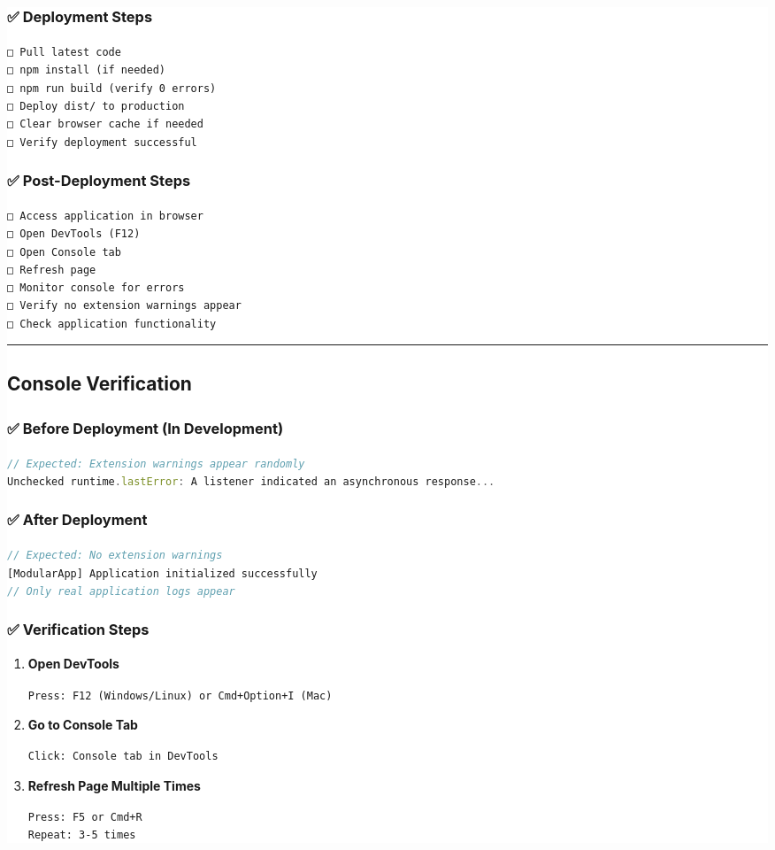 ### ✅ Deployment Steps

```
□ Pull latest code
□ npm install (if needed)
□ npm run build (verify 0 errors)
□ Deploy dist/ to production
□ Clear browser cache if needed
□ Verify deployment successful
```

### ✅ Post-Deployment Steps

```
□ Access application in browser
□ Open DevTools (F12)
□ Open Console tab
□ Refresh page
□ Monitor console for errors
□ Verify no extension warnings appear
□ Check application functionality
```

---

## Console Verification

### ✅ Before Deployment (In Development)

```javascript
// Expected: Extension warnings appear randomly
Unchecked runtime.lastError: A listener indicated an asynchronous response...
```

### ✅ After Deployment

```javascript
// Expected: No extension warnings
[ModularApp] Application initialized successfully
// Only real application logs appear
```

### ✅ Verification Steps

1. **Open DevTools**
   ```
   Press: F12 (Windows/Linux) or Cmd+Option+I (Mac)
   ```

2. **Go to Console Tab**
   ```
   Click: Console tab in DevTools
   ```

3. **Refresh Page Multiple Times**
   ```
   Press: F5 or Cmd+R
   Repeat: 3-5 times
   ```

